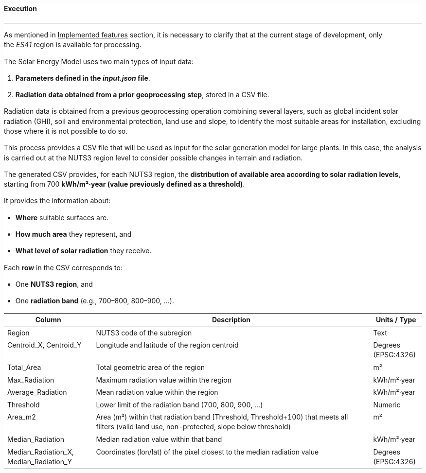 #### Execution

---

As mentioned in [Implemented features](../README.md#implemented-features) section, it is necessary to clarify that at the current stage of development, only the *ES41* region is available for processing.

The Solar Energy Model uses two main types of input data:

1. **Parameters defined in the *input.json* file**.

2. **Radiation data obtained from a prior geoprocessing step**, stored in a CSV file.

Radiation data is obtained from a previous geoprocessing operation combining several layers, such as global incident solar radiation (GHI), soil and environmental protection, land use and slope, to identify the most suitable areas for installation, excluding those where it is not possible to do so.

This process provides a CSV file that will be used as input for the solar generation model for large plants. In this case, the analysis is carried out at the NUTS3 region level to consider possible changes in terrain and radiation.

The generated CSV provides, for each NUTS3 region, the **distribution of available area according to solar radiation levels**, starting from 700 **kWh/m²·year (value previously defined as a threshold)**.

It provides the information about:

- **Where** suitable surfaces are.

- **How much area** they represent, and

- **What level of solar radiation** they receive.

Each **row** in the CSV corresponds to:

- One **NUTS3 region**, and

- One **radiation band** (e.g., 700–800, 800–900, …).

| Column                                 | Description                                                                                                                                   | Units / Type        |
| -------------------------------------- | --------------------------------------------------------------------------------------------------------------------------------------------- | ------------------- |
| Region                                 | NUTS3 code of the subregion                                                                                                                   | Text                |
| Centroid_X, Centroid_Y                 | Longitude and latitude of the region centroid                                                                                                 | Degrees (EPSG:4326) |
| Total_Area                             | Total geometric area of the region                                                                                                            | m²                  |
| Max_Radiation                          | Maximum radiation value within the region                                                                                                     | kWh/m²·year         |
| Average_Radiation                      | Mean radiation value within the region                                                                                                        | kWh/m²·year         |
| Threshold                              | Lower limit of the radiation band (700, 800, 900, …)                                                                                          | Numeric             |
| Area_m2                                | Area (m²) within that radiation band [Threshold, Threshold+100) that meets all filters (valid land use, non-protected, slope below threshold) | m²                  |
| Median_Radiation                       | Median radiation value within that band                                                                                                       | kWh/m²·year         |
| Median_Radiation_X, Median_Radiation_Y | Coordinates (lon/lat) of the pixel closest to the median radiation value                                                                      | Degrees (EPSG:4326) |
